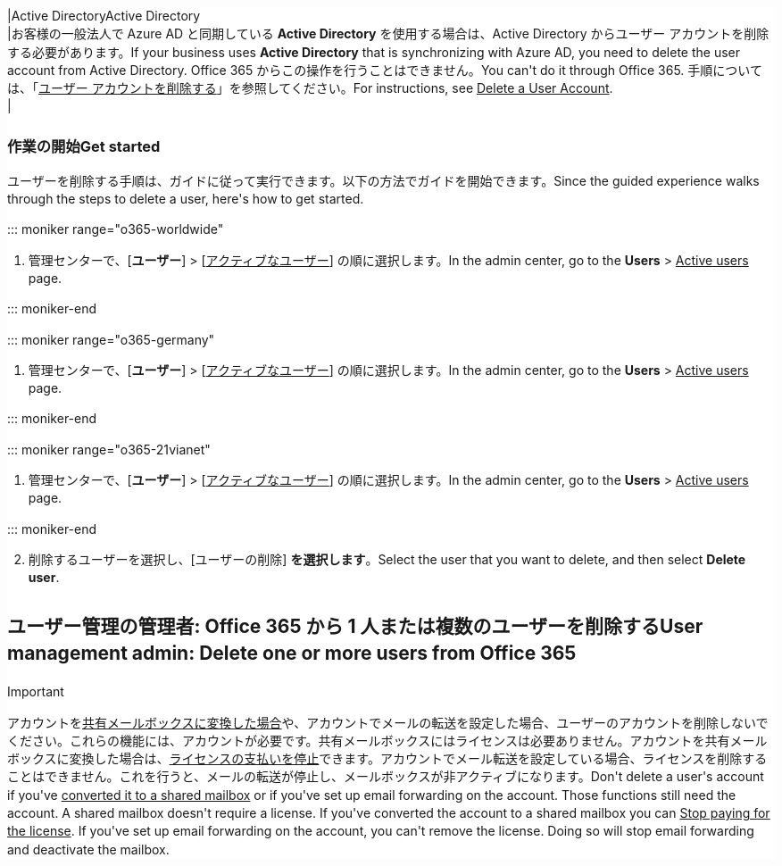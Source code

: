 |<span data-ttu-id="6daa4-150">Active Directory</span><span class="sxs-lookup"><span data-stu-id="6daa4-150">Active Directory</span></span>  <br/> |<span data-ttu-id="6daa4-151">お客様の一般法人で Azure AD と同期している **Active Directory** を使用する場合は、Active Directory からユーザー アカウントを削除する必要があります。</span><span class="sxs-lookup"><span data-stu-id="6daa4-151">If your business uses **Active Directory** that is synchronizing with Azure AD, you need to delete the user account from Active Directory.</span></span> <span data-ttu-id="6daa4-152">Office 365 からこの操作を行うことはできません。</span><span class="sxs-lookup"><span data-stu-id="6daa4-152">You can't do it through Office 365.</span></span> <span data-ttu-id="6daa4-153">手順については、「[ユーザー アカウントを削除する](/previous-versions/windows/it-pro/windows-server-2008-R2-and-2008/cc753730(v=ws.11))」を参照してください。</span><span class="sxs-lookup"><span data-stu-id="6daa4-153">For instructions, see [Delete a User Account](/previous-versions/windows/it-pro/windows-server-2008-R2-and-2008/cc753730(v=ws.11)).</span></span>  <br/> |

### <a name="get-started"></a><span data-ttu-id="6daa4-154">作業の開始</span><span class="sxs-lookup"><span data-stu-id="6daa4-154">Get started</span></span>

<span data-ttu-id="6daa4-155">ユーザーを削除する手順は、ガイドに従って実行できます。以下の方法でガイドを開始できます。</span><span class="sxs-lookup"><span data-stu-id="6daa4-155">Since the guided experience walks through the steps to delete a user, here's how to get started.</span></span>

::: moniker range="o365-worldwide"

1. <span data-ttu-id="6daa4-156">管理センターで、[**ユーザー**] \> [<a href="https://go.microsoft.com/fwlink/p/?linkid=834822" target="_blank">アクティブなユーザー</a>] の順に選択します。</span><span class="sxs-lookup"><span data-stu-id="6daa4-156">In the admin center, go to the **Users** \> <a href="https://go.microsoft.com/fwlink/p/?linkid=834822" target="_blank">Active users</a> page.</span></span>

::: moniker-end

::: moniker range="o365-germany"

 1. <span data-ttu-id="6daa4-157">管理センターで、[**ユーザー**] \> [<a href="https://go.microsoft.com/fwlink/p/?linkid=847686" target="_blank">アクティブなユーザー</a>] の順に選択します。</span><span class="sxs-lookup"><span data-stu-id="6daa4-157">In the admin center, go to the **Users** \> <a href="https://go.microsoft.com/fwlink/p/?linkid=847686" target="_blank">Active users</a> page.</span></span>

::: moniker-end

::: moniker range="o365-21vianet"

 1. <span data-ttu-id="6daa4-158">管理センターで、[**ユーザー**] \> [<a href="https://go.microsoft.com/fwlink/p/?linkid=850628" target="_blank">アクティブなユーザー</a>] の順に選択します。</span><span class="sxs-lookup"><span data-stu-id="6daa4-158">In the admin center, go to the **Users** \> <a href="https://go.microsoft.com/fwlink/p/?linkid=850628" target="_blank">Active users</a> page.</span></span>

::: moniker-end

2. <span data-ttu-id="6daa4-159">削除するユーザーを選択し、[ユーザーの削除] **を選択します**。</span><span class="sxs-lookup"><span data-stu-id="6daa4-159">Select the user that you want to delete, and then select **Delete user**.</span></span>

## <a name="user-management-admin-delete-one-or-more-users-from-office-365"></a><span data-ttu-id="6daa4-160">ユーザー管理の管理者: Office 365 から 1 人または複数のユーザーを削除する</span><span class="sxs-lookup"><span data-stu-id="6daa4-160">User management admin: Delete one or more users from Office 365</span></span>

> [!IMPORTANT]
> <span data-ttu-id="6daa4-p112">アカウントを[共有メールボックスに変換した場合](../email/convert-user-mailbox-to-shared-mailbox.md)や、アカウントでメールの転送を設定した場合、ユーザーのアカウントを削除しないでください。これらの機能には、アカウントが必要です。共有メールボックスにはライセンスは必要ありません。アカウントを共有メールボックスに変換した場合は、[ライセンスの支払いを停止](#stop-paying-for-the-license)できます。アカウントでメール転送を設定している場合、ライセンスを削除することはできません。これを行うと、メールの転送が停止し、メールボックスが非アクティブになります。</span><span class="sxs-lookup"><span data-stu-id="6daa4-p112">Don't delete a user's account if you've [converted it to a shared mailbox](../email/convert-user-mailbox-to-shared-mailbox.md) or if you've set up email forwarding on the account. Those functions still need the account. A shared mailbox doesn't require a license. If you've converted the account to a shared mailbox you can [Stop paying for the license](#stop-paying-for-the-license). If you've set up email forwarding on the account, you can't remove the license. Doing so will stop email forwarding and deactivate the mailbox.</span></span>
  